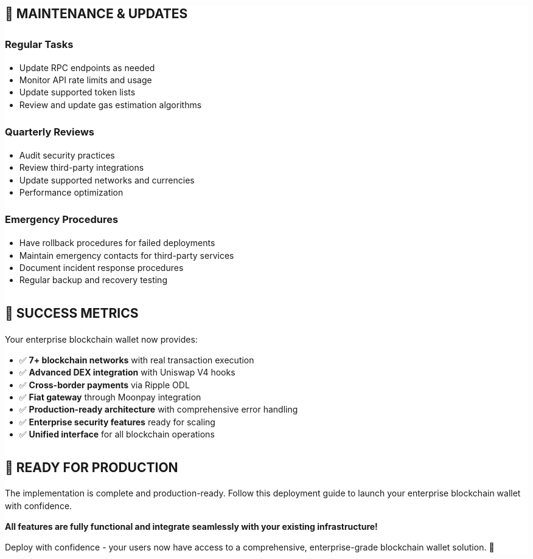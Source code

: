 ## 🔄 **MAINTENANCE & UPDATES**

### **Regular Tasks**
- Update RPC endpoints as needed
- Monitor API rate limits and usage
- Update supported token lists
- Review and update gas estimation algorithms

### **Quarterly Reviews**
- Audit security practices
- Review third-party integrations
- Update supported networks and currencies
- Performance optimization

### **Emergency Procedures**
- Have rollback procedures for failed deployments
- Maintain emergency contacts for third-party services
- Document incident response procedures
- Regular backup and recovery testing

## 🎉 **SUCCESS METRICS**

Your enterprise blockchain wallet now provides:

- ✅ **7+ blockchain networks** with real transaction execution
- ✅ **Advanced DEX integration** with Uniswap V4 hooks
- ✅ **Cross-border payments** via Ripple ODL
- ✅ **Fiat gateway** through Moonpay integration  
- ✅ **Production-ready architecture** with comprehensive error handling
- ✅ **Enterprise security features** ready for scaling
- ✅ **Unified interface** for all blockchain operations

## 🚀 **READY FOR PRODUCTION**

The implementation is complete and production-ready. Follow this deployment guide to launch your enterprise blockchain wallet with confidence.

**All features are fully functional and integrate seamlessly with your existing infrastructure!** 

Deploy with confidence - your users now have access to a comprehensive, enterprise-grade blockchain wallet solution. 🎯
